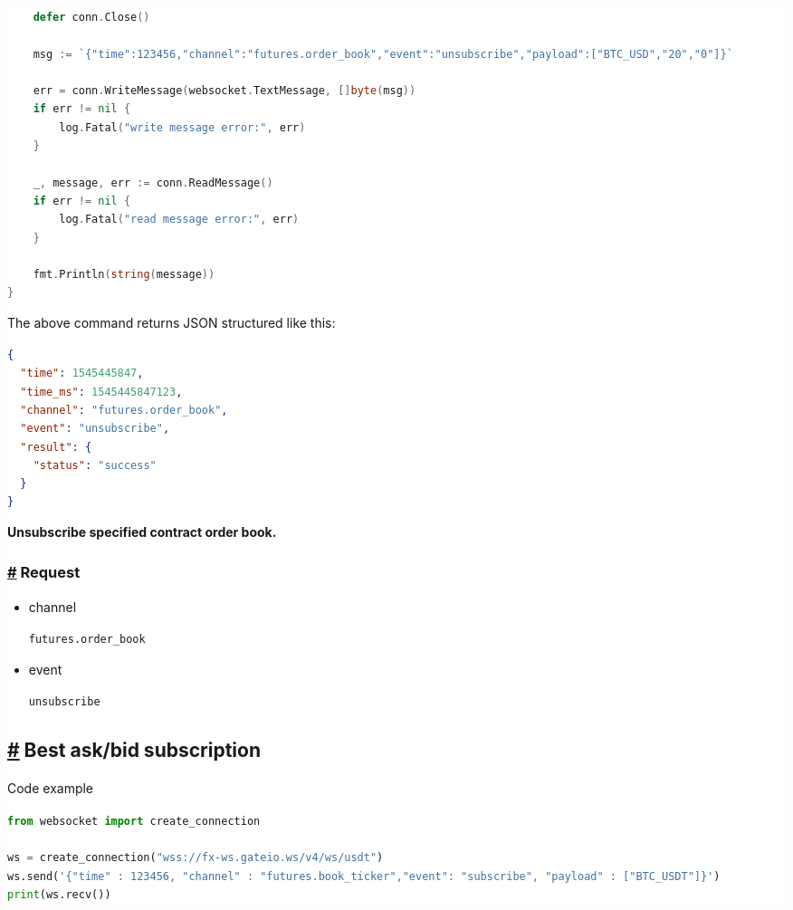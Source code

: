 ```go
	defer conn.Close()

	msg := `{"time":123456,"channel":"futures.order_book","event":"unsubscribe","payload":["BTC_USD","20","0"]}`

	err = conn.WriteMessage(websocket.TextMessage, []byte(msg))
	if err != nil {
		log.Fatal("write message error:", err)
	}

	_, message, err := conn.ReadMessage()
	if err != nil {
		log.Fatal("read message error:", err)
	}

	fmt.Println(string(message))
}
```

The above command returns JSON structured like this:

```json
{
  "time": 1545445847,
  "time_ms": 1545445847123,
  "channel": "futures.order_book",
  "event": "unsubscribe",
  "result": {
    "status": "success"
  }
}
```

**Unsubscribe specified contract order book.**

### [#](#request-8) Request

- channel

  `futures.order_book`

- event

  `unsubscribe`

## [#](#best-ask-bid-subscription) Best ask/bid subscription

Code example

```python
from websocket import create_connection

ws = create_connection("wss://fx-ws.gateio.ws/v4/ws/usdt")
ws.send('{"time" : 123456, "channel" : "futures.book_ticker","event": "subscribe", "payload" : ["BTC_USDT"]}')
print(ws.recv())
```
